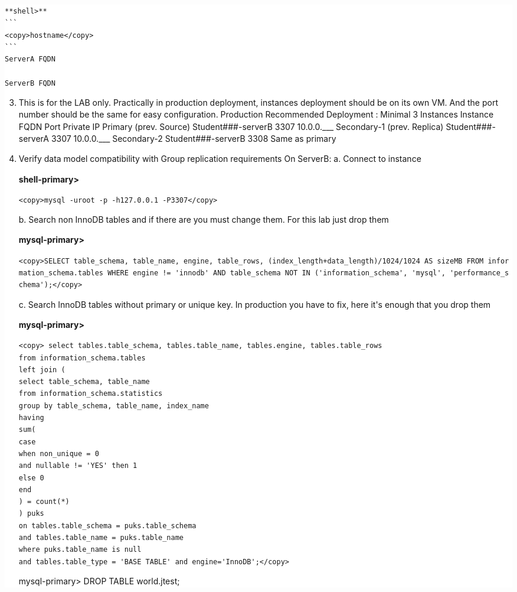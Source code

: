     **shell>** 
    ```
    <copy>hostname</copy>
    ```
    ServerA FQDN

    ServerB FQDN

3. This is for the LAB only.  Practically in production deployment, instances deployment should be on its own VM.  And the port number should be the same for easy configuration.
Production Recommended Deployment : Minimal 3 Instances 
Instance	FQDN	Port	Private IP
Primary
(prev. Source)	Student###-serverB	3307	10.0.0.___
Secondary-1
(prev. Replica)	Student###-serverA	3307	10.0.0.___
Secondary-2	Student###-serverB	3308	Same as primary

4.	Verify data model compatibility with Group replication requirements
On ServerB:
    a.	Connect to instance

    **shell-primary>** 
    ```
    <copy>mysql -uroot -p -h127.0.0.1 -P3307</copy>
    ```
    b.	Search non InnoDB tables and if there are you must change them. For this lab just drop them

    **mysql-primary>** 
    ```
    <copy>SELECT table_schema, table_name, engine, table_rows, (index_length+data_length)/1024/1024 AS sizeMB FROM information_schema.tables WHERE engine != 'innodb' AND table_schema NOT IN ('information_schema', 'mysql', 'performance_schema');</copy>
    ```
    c.	Search InnoDB tables without primary or unique key. In production you have to fix, here it's enough that you drop them

    **mysql-primary>** 
     ```
    <copy> select tables.table_schema, tables.table_name, tables.engine, tables.table_rows
    from information_schema.tables
    left join (
    select table_schema, table_name
    from information_schema.statistics
    group by table_schema, table_name, index_name
    having
    sum(
    case
    when non_unique = 0
    and nullable != 'YES' then 1
    else 0
    end
    ) = count(*)
    ) puks
    on tables.table_schema = puks.table_schema
    and tables.table_name = puks.table_name
    where puks.table_name is null
    and tables.table_type = 'BASE TABLE' and engine='InnoDB';</copy>
    ```
    mysql-primary> DROP TABLE world.jtest;
